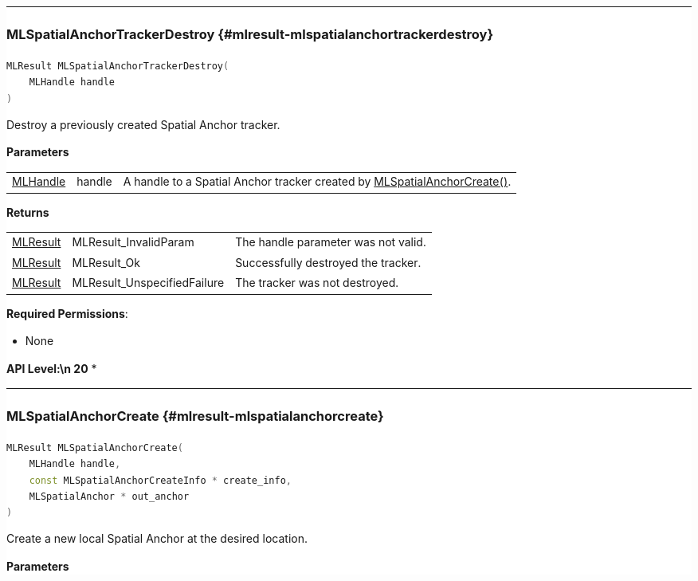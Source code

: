 


-----------

### MLSpatialAnchorTrackerDestroy {#mlresult-mlspatialanchortrackerdestroy}

```cpp
MLResult MLSpatialAnchorTrackerDestroy(
    MLHandle handle
)
```

Destroy a previously created Spatial Anchor tracker. 

**Parameters**

|  |   |   |
|--|--|--|
| [MLHandle](/api-ref/api/Modules/group___platform/group___platform.md#uint64-t-mlhandle) |handle|A handle to a Spatial Anchor tracker created by [MLSpatialAnchorCreate()](/api-ref/api/Modules/group___spatial_anchor/group___spatial_anchor.md#mlresult-mlspatialanchorcreate).|

**Returns**

|  |   |   |
|--|--|--|
| [MLResult](/api-ref/api/Modules/group___platform/group___platform.md#int32-t-mlresult) |MLResult_InvalidParam|The handle parameter was not valid. |
| [MLResult](/api-ref/api/Modules/group___platform/group___platform.md#int32-t-mlresult) |MLResult_Ok|Successfully destroyed the tracker. |
| [MLResult](/api-ref/api/Modules/group___platform/group___platform.md#int32-t-mlresult) |MLResult_UnspecifiedFailure|The tracker was not destroyed.|
**Required Permissions**:

  * None 





**API Level:\n 20**
  * 




-----------

### MLSpatialAnchorCreate {#mlresult-mlspatialanchorcreate}

```cpp
MLResult MLSpatialAnchorCreate(
    MLHandle handle,
    const MLSpatialAnchorCreateInfo * create_info,
    MLSpatialAnchor * out_anchor
)
```

Create a new local Spatial Anchor at the desired location. 

**Parameters**
